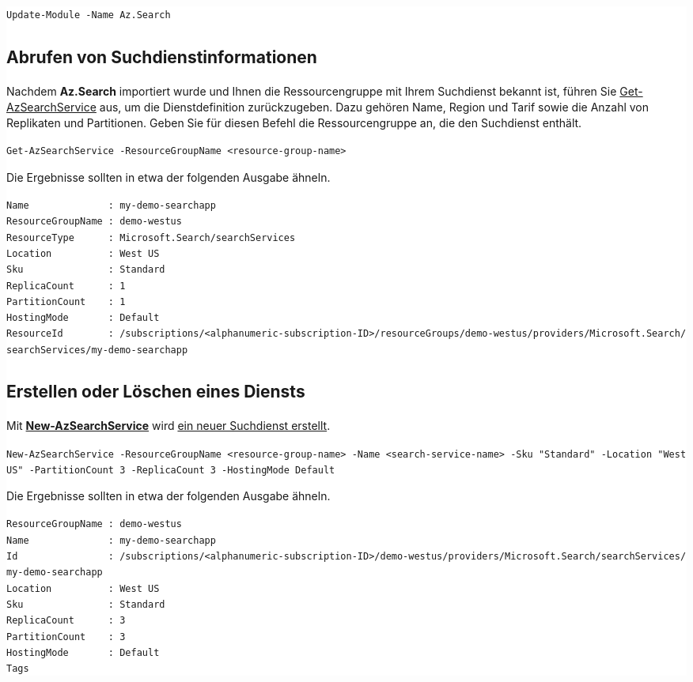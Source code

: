 ```azurepowershell-interactive
Update-Module -Name Az.Search
```

## <a name="get-search-service-information"></a>Abrufen von Suchdienstinformationen

Nachdem **Az.Search** importiert wurde und Ihnen die Ressourcengruppe mit Ihrem Suchdienst bekannt ist, führen Sie [Get-AzSearchService](/powershell/module/az.search/get-azsearchservice) aus, um die Dienstdefinition zurückzugeben. Dazu gehören Name, Region und Tarif sowie die Anzahl von Replikaten und Partitionen. Geben Sie für diesen Befehl die Ressourcengruppe an, die den Suchdienst enthält.

```azurepowershell-interactive
Get-AzSearchService -ResourceGroupName <resource-group-name>
```

Die Ergebnisse sollten in etwa der folgenden Ausgabe ähneln.

```
Name              : my-demo-searchapp
ResourceGroupName : demo-westus
ResourceType      : Microsoft.Search/searchServices
Location          : West US
Sku               : Standard
ReplicaCount      : 1
PartitionCount    : 1
HostingMode       : Default
ResourceId        : /subscriptions/<alphanumeric-subscription-ID>/resourceGroups/demo-westus/providers/Microsoft.Search/searchServices/my-demo-searchapp
```

## <a name="create-or-delete-a-service"></a>Erstellen oder Löschen eines Diensts

Mit [**New-AzSearchService**](/powershell/module/az.search/new-azsearchservice) wird [ein neuer Suchdienst erstellt](search-create-service-portal.md).

```azurepowershell-interactive
New-AzSearchService -ResourceGroupName <resource-group-name> -Name <search-service-name> -Sku "Standard" -Location "West US" -PartitionCount 3 -ReplicaCount 3 -HostingMode Default
``` 
Die Ergebnisse sollten in etwa der folgenden Ausgabe ähneln.

```
ResourceGroupName : demo-westus
Name              : my-demo-searchapp
Id                : /subscriptions/<alphanumeric-subscription-ID>/demo-westus/providers/Microsoft.Search/searchServices/my-demo-searchapp
Location          : West US
Sku               : Standard
ReplicaCount      : 3
PartitionCount    : 3
HostingMode       : Default
Tags
```     
